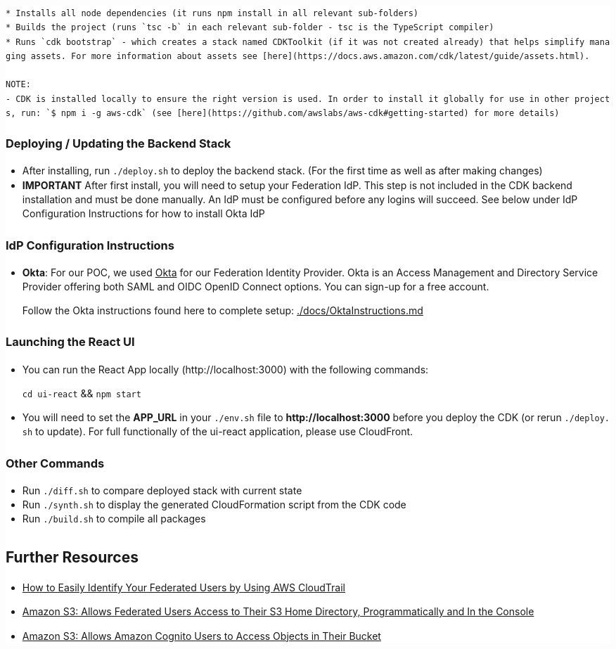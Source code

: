     * Installs all node dependencies (it runs npm install in all relevant sub-folders)
    * Builds the project (runs `tsc -b` in each relevant sub-folder - tsc is the TypeScript compiler)
    * Runs `cdk bootstrap` - which creates a stack named CDKToolkit (if it was not created already) that helps simplify managing assets. For more information about assets see [here](https://docs.aws.amazon.com/cdk/latest/guide/assets.html).

    NOTE: 
    - CDK is installed locally to ensure the right version is used. In order to install it globally for use in other projects, run: `$ npm i -g aws-cdk` (see [here](https://github.com/awslabs/aws-cdk#getting-started) for more details)

### Deploying / Updating the Backend Stack
* After installing, run `./deploy.sh` to deploy the backend stack. (For the first time as well as after making changes)
* **IMPORTANT** After first install, you will need to setup your Federation IdP. This step is not included in the CDK backend installation and must be done manually. An IdP must be configured before any logins will succeed. See below under IdP Configuration Instructions for how to install Okta IdP

### IdP Configuration Instructions
* **Okta**:  For our POC, we used [Okta](https://www.okta.com/) for our Federation Identity Provider. Okta is an Access Management and Directory Service Provider offering both SAML and OIDC OpenID Connect options. You can sign-up for a free account. 

    Follow the Okta instructions found here to complete setup: [./docs/OktaInstructions.md](./docs/OktaInstructions.md)
  
### Launching the React UI

* You can run the React App locally (http://localhost:3000) with the following commands:
 
    `cd ui-react` && `npm start` 
 
* You will need to set the **APP_URL** in your `./env.sh` file to **http://localhost:3000** before you deploy the CDK (or rerun `./deploy.sh` to update). For full functionally of the ui-react application, please use CloudFront.


### Other Commands
* Run `./diff.sh` to compare deployed stack with current state
* Run `./synth.sh` to display the generated CloudFormation script from the CDK code
* Run `./build.sh` to compile all packages

## Further Resources

* [How to Easily Identify Your Federated Users by Using AWS CloudTrail](https://aws.amazon.com/blogs/security/how-to-easily-identify-your-federated-users-by-using-aws-cloudtrail/)
 
* [Amazon S3: Allows Federated Users Access to Their S3 Home Directory, Programmatically and In the Console](https://docs.aws.amazon.com/IAM/latest/UserGuide/reference_policies_examples_s3_federated-home-directory-console.html)

* [Amazon S3: Allows Amazon Cognito Users to Access Objects in Their Bucket](https://docs.aws.amazon.com/IAM/latest/UserGuide/reference_policies_examples_s3_cognito-bucket.html)
